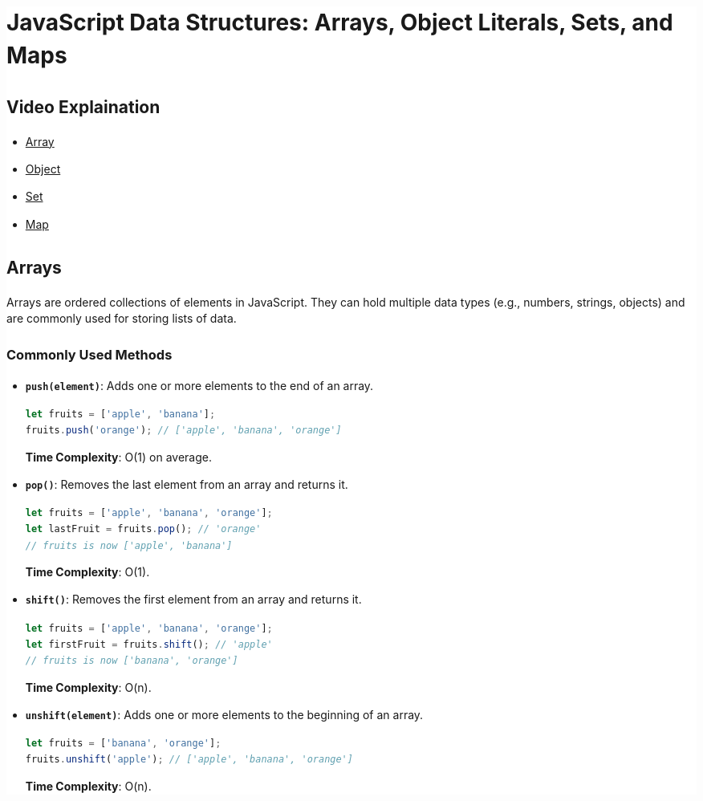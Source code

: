 # JavaScript Data Structures: Arrays, Object Literals, Sets, and Maps

## Video Explaination

- [Array](https://youtu.be/txjmvEPlAtU?feature=shared)

- [Object](https://youtu.be/1c9CArj66mU?feature=shared)

- [Set](https://youtu.be/vfPd6_H7W4Q?feature=shared)

- [Map](https://youtu.be/XOpKmpRh69Y?feature=shared)

## Arrays

Arrays are ordered collections of elements in JavaScript. They can hold multiple data types (e.g., numbers, strings, objects) and are commonly used for storing lists of data.

### Commonly Used Methods

- **`push(element)`**: Adds one or more elements to the end of an array.

  ```javascript
  let fruits = ['apple', 'banana'];
  fruits.push('orange'); // ['apple', 'banana', 'orange']
  ```

  **Time Complexity**: O(1) on average.

- **`pop()`**: Removes the last element from an array and returns it.

  ```javascript
  let fruits = ['apple', 'banana', 'orange'];
  let lastFruit = fruits.pop(); // 'orange'
  // fruits is now ['apple', 'banana']
  ```

  **Time Complexity**: O(1).

- **`shift()`**: Removes the first element from an array and returns it.

  ```javascript
  let fruits = ['apple', 'banana', 'orange'];
  let firstFruit = fruits.shift(); // 'apple'
  // fruits is now ['banana', 'orange']
  ```

  **Time Complexity**: O(n).

- **`unshift(element)`**: Adds one or more elements to the beginning of an array.

  ```javascript
  let fruits = ['banana', 'orange'];
  fruits.unshift('apple'); // ['apple', 'banana', 'orange']
  ```

  **Time Complexity**: O(n).
